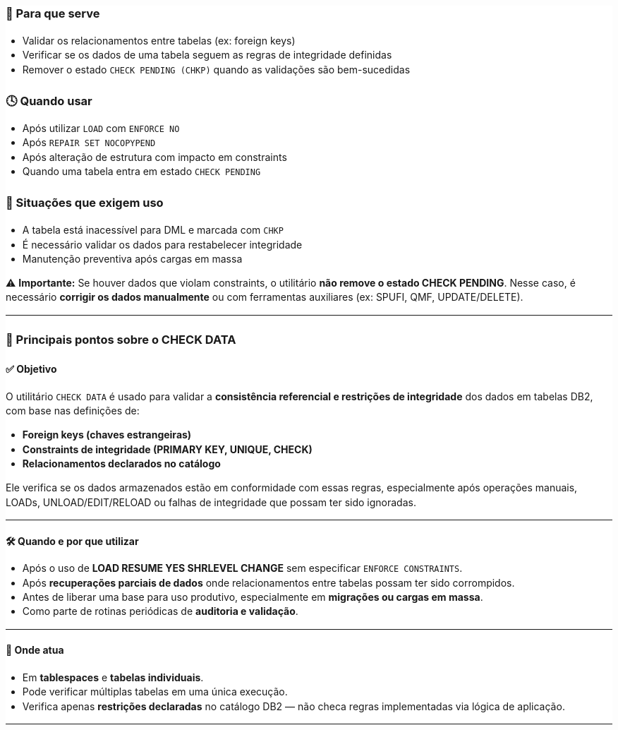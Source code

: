 ### 🎯 Para que serve  
- Validar os relacionamentos entre tabelas (ex: foreign keys)
- Verificar se os dados de uma tabela seguem as regras de integridade definidas
- Remover o estado `CHECK PENDING (CHKP)` quando as validações são bem-sucedidas

### 🕓 Quando usar  
- Após utilizar `LOAD` com `ENFORCE NO`
- Após `REPAIR SET NOCOPYPEND`
- Após alteração de estrutura com impacto em constraints
- Quando uma tabela entra em estado `CHECK PENDING`

### 🚨 Situações que exigem uso  
- A tabela está inacessível para DML e marcada com `CHKP`
- É necessário validar os dados para restabelecer integridade
- Manutenção preventiva após cargas em massa

⚠️ **Importante:** Se houver dados que violam constraints, o utilitário **não remove o estado CHECK PENDING**. Nesse caso, é necessário **corrigir os dados manualmente** ou com ferramentas auxiliares (ex: SPUFI, QMF, UPDATE/DELETE).

---

### 📌 Principais pontos sobre o CHECK DATA

#### ✅ Objetivo

O utilitário `CHECK DATA` é usado para validar a **consistência referencial e restrições de integridade** dos dados em tabelas DB2, com base nas definições de:

- **Foreign keys (chaves estrangeiras)**
- **Constraints de integridade (PRIMARY KEY, UNIQUE, CHECK)**
- **Relacionamentos declarados no catálogo**

Ele verifica se os dados armazenados estão em conformidade com essas regras, especialmente após operações manuais, LOADs, UNLOAD/EDIT/RELOAD ou falhas de integridade que possam ter sido ignoradas.

---

#### 🛠️ Quando e por que utilizar

- Após o uso de **LOAD RESUME YES SHRLEVEL CHANGE** sem especificar `ENFORCE CONSTRAINTS`.
- Após **recuperações parciais de dados** onde relacionamentos entre tabelas possam ter sido corrompidos.
- Antes de liberar uma base para uso produtivo, especialmente em **migrações ou cargas em massa**.
- Como parte de rotinas periódicas de **auditoria e validação**.

---

#### 📂 Onde atua

- Em **tablespaces** e **tabelas individuais**.
- Pode verificar múltiplas tabelas em uma única execução.
- Verifica apenas **restrições declaradas** no catálogo DB2 — não checa regras implementadas via lógica de aplicação.

---